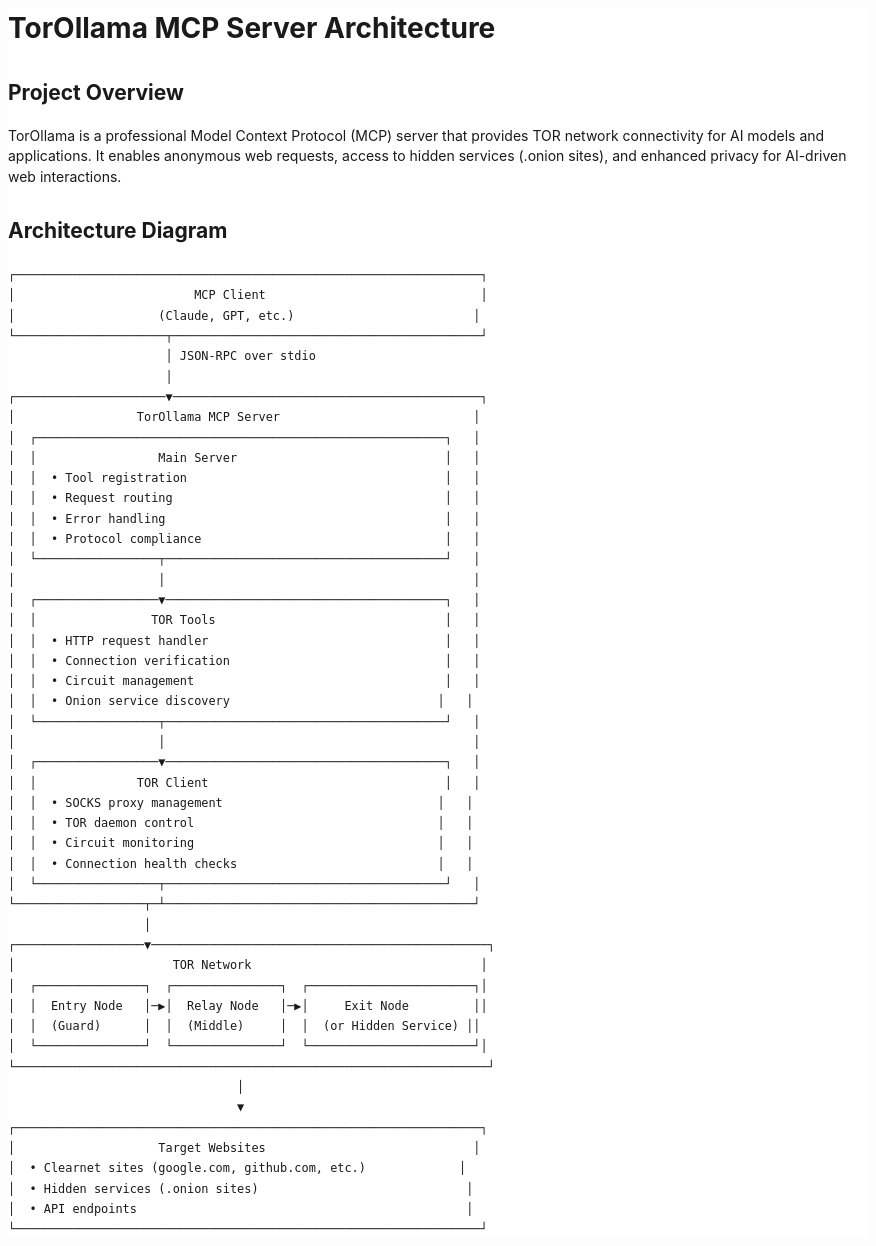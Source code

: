 # TorOllama MCP Server Architecture

## Project Overview

TorOllama is a professional Model Context Protocol (MCP) server that provides TOR network connectivity for AI models and applications. It enables anonymous web requests, access to hidden services (.onion sites), and enhanced privacy for AI-driven web interactions.

## Architecture Diagram

```
┌─────────────────────────────────────────────────────────────────┐
│                         MCP Client                              │
│                    (Claude, GPT, etc.)                         │
└─────────────────────┬───────────────────────────────────────────┘
                      │ JSON-RPC over stdio
                      │
┌─────────────────────▼───────────────────────────────────────────┐
│                 TorOllama MCP Server                           │
│  ┌─────────────────────────────────────────────────────────┐   │
│  │                 Main Server                             │   │
│  │  • Tool registration                                    │   │
│  │  • Request routing                                      │   │
│  │  • Error handling                                       │   │
│  │  • Protocol compliance                                  │   │
│  └─────────────────┬───────────────────────────────────────┘   │
│                    │                                           │
│  ┌─────────────────▼───────────────────────────────────────┐   │
│  │                TOR Tools                                │   │
│  │  • HTTP request handler                                 │   │
│  │  • Connection verification                              │   │
│  │  • Circuit management                                   │   │
│  │  • Onion service discovery                             │   │
│  └─────────────────┬───────────────────────────────────────┘   │
│                    │                                           │
│  ┌─────────────────▼───────────────────────────────────────┐   │
│  │              TOR Client                                 │   │
│  │  • SOCKS proxy management                              │   │
│  │  • TOR daemon control                                  │   │
│  │  • Circuit monitoring                                  │   │
│  │  • Connection health checks                            │   │
│  └─────────────────┬───────────────────────────────────────┘   │
└──────────────────┬─┴───────────────────────────────────────────┘
                   │
┌──────────────────▼───────────────────────────────────────────────┐
│                      TOR Network                                │
│  ┌───────────────┐  ┌───────────────┐  ┌───────────────────────┐│
│  │  Entry Node   │─▶│  Relay Node   │─▶│     Exit Node         ││
│  │  (Guard)      │  │  (Middle)     │  │  (or Hidden Service) ││
│  └───────────────┘  └───────────────┘  └───────────────────────┘│
└──────────────────────────────────────────────────────────────────┘
                                │
                                ▼
┌─────────────────────────────────────────────────────────────────┐
│                    Target Websites                             │
│  • Clearnet sites (google.com, github.com, etc.)             │
│  • Hidden services (.onion sites)                             │
│  • API endpoints                                              │
└─────────────────────────────────────────────────────────────────┘
```
